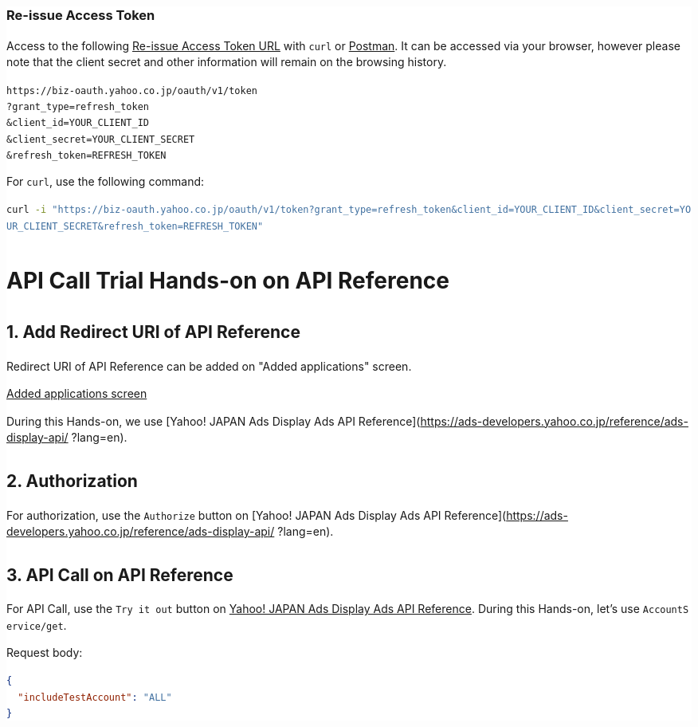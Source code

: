 ### Re-issue Access Token

Access to the following [Re-issue Access Token URL](https://biz-oauth.yahoo.co.jp/oauth/v1/token?grant_type=refresh_token&client_id=YOUR_CLIENT_ID&client_secret=YOUR_CLIENT_SECRET&refresh_token=REFRESH_TOKEN) with `curl` or [Postman](https://www.getpostman.com/).
It can be accessed via your browser, however please note that the client secret and other information will remain on the browsing history.

```http
https://biz-oauth.yahoo.co.jp/oauth/v1/token
?grant_type=refresh_token
&client_id=YOUR_CLIENT_ID
&client_secret=YOUR_CLIENT_SECRET
&refresh_token=REFRESH_TOKEN
```

For `curl`, use the following command:

```sh
curl -i "https://biz-oauth.yahoo.co.jp/oauth/v1/token?grant_type=refresh_token&client_id=YOUR_CLIENT_ID&client_secret=YOUR_CLIENT_SECRET&refresh_token=REFRESH_TOKEN"
```

# API Call Trial Hands-on on API Reference

## 1. Add Redirect URI of API Reference

Redirect URI of API Reference can be added on "Added applications" screen.


[Added applications screen](https://connect-business.yahoo.co.jp/client/list)

During this Hands-on, we use [Yahoo! JAPAN Ads Display Ads API Reference](https://ads-developers.yahoo.co.jp/reference/ads-display-api/ ?lang=en). 

## 2. Authorization

For authorization, use the `Authorize` button on [Yahoo! JAPAN Ads Display Ads API Reference](https://ads-developers.yahoo.co.jp/reference/ads-display-api/ ?lang=en).

## 3. API Call on API Reference

For API Call, use the `Try it out` button on [Yahoo! JAPAN Ads Display Ads API Reference](https://ads-developers.yahoo.co.jp/reference/ads-display-api/ ).
During this Hands-on, let’s use `AccountService/get`.

Request body:

```json
{
  "includeTestAccount": "ALL"
}
```
